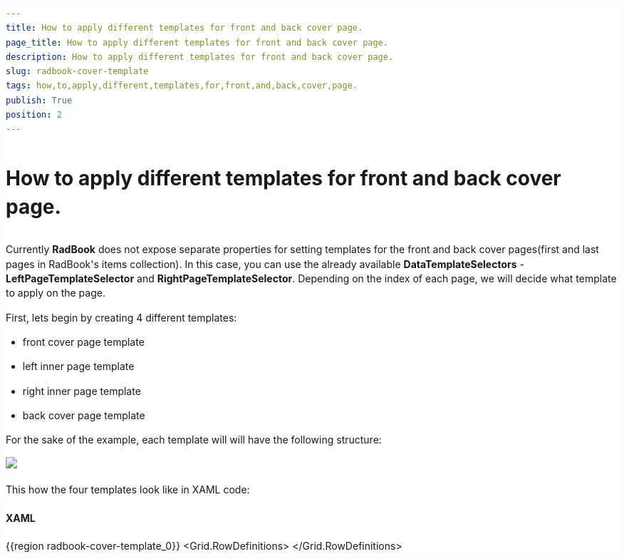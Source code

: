 ```yaml
---
title: How to apply different templates for front and back cover page.
page_title: How to apply different templates for front and back cover page.
description: How to apply different templates for front and back cover page.
slug: radbook-cover-template
tags: how,to,apply,different,templates,for,front,and,back,cover,page.
publish: True
position: 2
---
```


# How to apply different templates for front and back cover page.



## 

Currently __RadBook__ does not expose separate properties for setting templates for the front and back cover pages(first and last pages in RadBook's items collection). In this case, you can use the already available __DataTemplateSelectors__ - __LeftPageTemplateSelector__ and __RightPageTemplateSelector__. Depending on the index of each page, we will decide what template to apply on the page.

First, lets begin by creating 4 different templates:
        



* front cover page template

* left inner page template

* right inner page template

* back cover page template


For the sake of the example, each template will will have the following structure:

![](images/book_howto_covertemplates_img01.png)

This how the four templates look like in XAML code:

#### __XAML__

{{region radbook-cover-template_0}}
	<!--  Front Cover Template  -->
	<DataTemplate x:Key="FrontCoverTemplate">
	    <Border BorderBrush="Black" BorderThickness="1">
	        <Grid Background="LightGray">
	            <Grid.RowDefinitions>
	                <RowDefinition />
	                <RowDefinition Height="Auto" />
	            </Grid.RowDefinitions>
	            <TextBlock HorizontalAlignment="Center" 
	                        VerticalAlignment="Center"
	                        FontSize="50"
	                        FontWeight="Bold"
	                        Text="FRONT" />
	            <StackPanel Grid.Row="1" 
	                        HorizontalAlignment="Center"
	                        Orientation="Horizontal">
	                <TextBlock FontSize="20" Text="Page #" />
	                <TextBlock FontSize="20" 
	                            FontWeight="Bold"
	                            Text="{Binding}" />
	            </StackPanel>
	        </Grid>